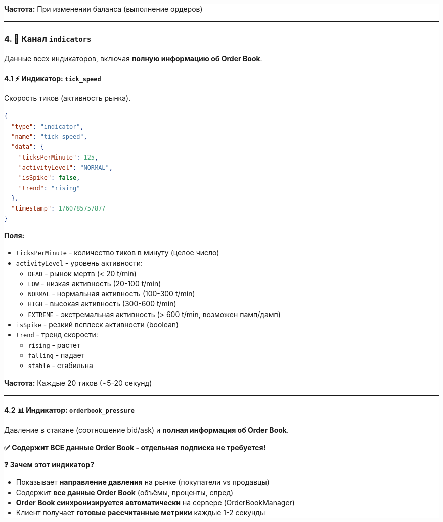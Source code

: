 **Частота:** При изменении баланса (выполнение ордеров)

---

### 4. 🎯 Канал `indicators`

Данные всех индикаторов, включая **полную информацию об Order Book**.

#### 4.1 ⚡ Индикатор: `tick_speed`

Скорость тиков (активность рынка).

```json
{
  "type": "indicator",
  "name": "tick_speed",
  "data": {
    "ticksPerMinute": 125,
    "activityLevel": "NORMAL",
    "isSpike": false,
    "trend": "rising"
  },
  "timestamp": 1760785757877
}
```

**Поля:**

- `ticksPerMinute` - количество тиков в минуту (целое число)
- `activityLevel` - уровень активности:
  - `DEAD` - рынок мертв (< 20 t/min)
  - `LOW` - низкая активность (20-100 t/min)
  - `NORMAL` - нормальная активность (100-300 t/min)
  - `HIGH` - высокая активность (300-600 t/min)
  - `EXTREME` - экстремальная активность (> 600 t/min, возможен памп/дамп)
- `isSpike` - резкий всплеск активности (boolean)
- `trend` - тренд скорости:
  - `rising` - растет
  - `falling` - падает
  - `stable` - стабильна

**Частота:** Каждые 20 тиков (~5-20 секунд)

---

#### 4.2 📊 Индикатор: `orderbook_pressure`

Давление в стакане (соотношение bid/ask) и **полная информация об Order Book**.

**✅ Содержит ВСЕ данные Order Book - отдельная подписка не требуется!**

**❓ Зачем этот индикатор?**

- Показывает **направление давления** на рынке (покупатели vs продавцы)
- Содержит **все данные Order Book** (объёмы, проценты, спред)
- **Order Book синхронизируется автоматически** на сервере (OrderBookManager)
- Клиент получает **готовые рассчитанные метрики** каждые 1-2 секунды
